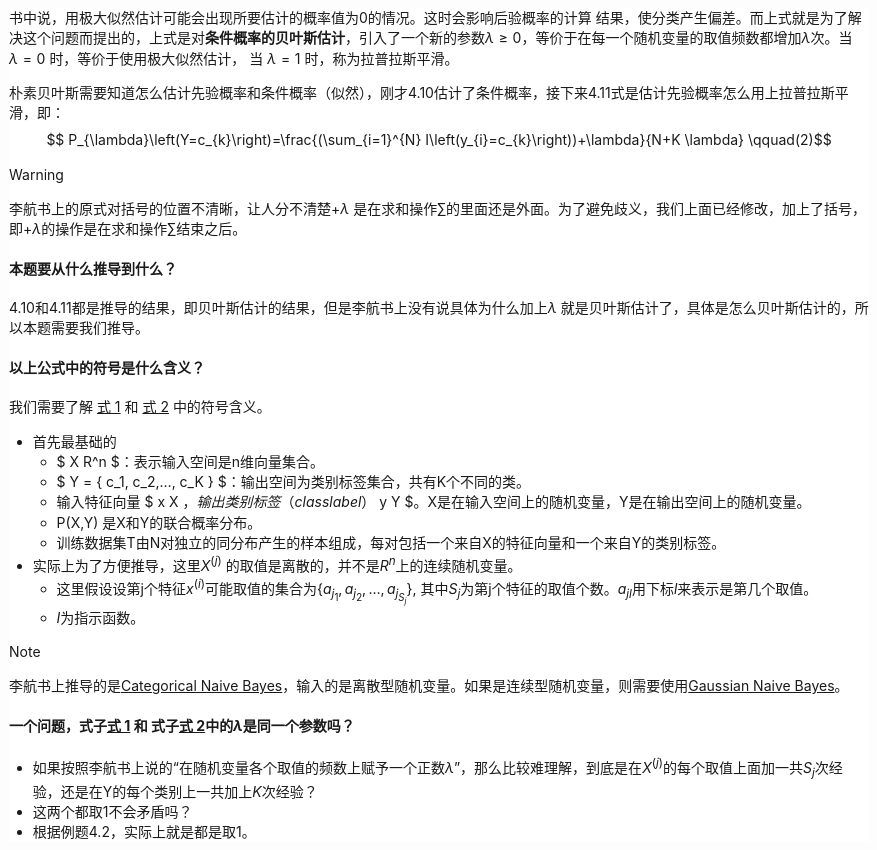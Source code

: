 书中说，用极大似然估计可能会出现所要估计的概率值为0的情况。这时会影响后验概率的计算
结果，使分类产生偏差。而上式就是为了解决这个问题而提出的，上式是对**条件概率的贝叶斯估计**，引入了一个新的参数$\lambda \ge 0$，等价于在每一个随机变量的取值频数都增加$\lambda$次。当
$\lambda=0$ 时，等价于使用极大似然估计， 当 $\lambda = 1$
时，称为拉普拉斯平滑。

朴素贝叶斯需要知道怎么估计先验概率和条件概率（似然），刚才4.10估计了条件概率，接下来4.11式是估计先验概率怎么用上拉普拉斯平滑，即：
<span id="eq-4-11">$$
P_{\lambda}\left(Y=c_{k}\right)=\frac{(\sum_{i=1}^{N} I\left(y_{i}=c_{k}\right))+\lambda}{N+K \lambda}
 \qquad(2)$$</span>

> [!WARNING]
>
> 李航书上的原式对括号的位置不清晰，让人分不清楚$+\lambda$
> 是在求和操作$\sum$的里面还是外面。为了避免歧义，我们上面已经修改，加上了括号，即$+\lambda$的操作是在求和操作$\sum$结束之后。

#### 本题要从什么推导到什么？

4.10和4.11都是推导的结果，即贝叶斯估计的结果，但是李航书上没有说具体为什么加上$\lambda$
就是贝叶斯估计了，具体是怎么贝叶斯估计的，所以本题需要我们推导。

#### 以上公式中的符号是什么含义？

我们需要了解 <a href="#eq-4-10" class="quarto-xref">式 1</a> 和
<a href="#eq-4-11" class="quarto-xref">式 2</a> 中的符号含义。

- 首先最基础的
  - \$ X R^n \$：表示输入空间是n维向量集合。
  - \$ Y = { c_1, c_2,…, c_K }
    \$：输出空间为类别标签集合，共有K个不同的类。
  - 输入特征向量 \$ x X $，输出类别标签（class label）$ y Y
    \$。X是在输入空间上的随机变量，Y是在输出空间上的随机变量。
  - P(X,Y) 是X和Y的联合概率分布。
  - 训练数据集T由N对独立的同分布产生的样本组成，每对包括一个来自X的特征向量和一个来自Y的类别标签。
- 实际上为了方便推导，这里$X^{(j)}$
  的取值是离散的，并不是$R^n$上的连续随机变量。
  - 这里假设设第j个特征$x^{(i)}$可能取值的集合为$\{a_{j_1},a_{j_2},…,a_{j_{S_j}}\}$,
    其中$S_j$为第j个特征的取值个数。$a_{jl}$用下标$l$来表示是第几个取值。
  - $I$为指示函数。

> [!NOTE]
>
> 李航书上推导的是[Categorical Naive
> Bayes](https://scikit-learn.org/1.5/modules/naive_bayes.html#multinomial-naive-bayes)，输入的是离散型随机变量。如果是连续型随机变量，则需要使用[Gaussian
> Naive
> Bayes](https://scikit-learn.org/1.5/modules/naive_bayes.html#gaussian-naive-bayes)。

#### 一个问题，式子<a href="#eq-4-10" class="quarto-xref">式 1</a> 和 式子<a href="#eq-4-11" class="quarto-xref">式 2</a>中的$\lambda$是同一个参数吗？

- 如果按照李航书上说的“在随机变量各个取值的频数上赋予一个正数$\lambda$”，那么比较难理解，到底是在$X^{(j)}$的每个取值上面加一共$S_j$次经验，还是在Y的每个类别上一共加上$K$次经验？
- 这两个都取1不会矛盾吗？
- 根据例题4.2，实际上就是都是取1。
